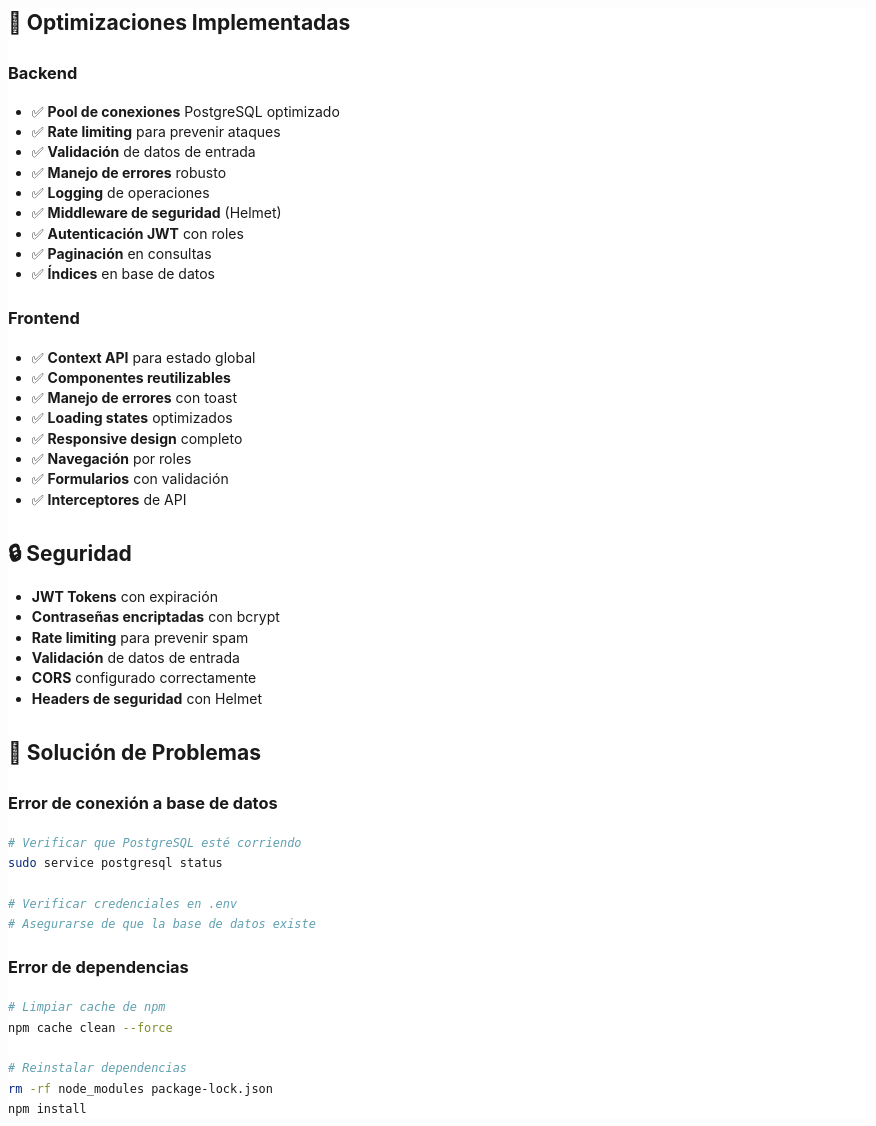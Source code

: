 ## 🚀 Optimizaciones Implementadas

### Backend
- ✅ **Pool de conexiones** PostgreSQL optimizado
- ✅ **Rate limiting** para prevenir ataques
- ✅ **Validación** de datos de entrada
- ✅ **Manejo de errores** robusto
- ✅ **Logging** de operaciones
- ✅ **Middleware de seguridad** (Helmet)
- ✅ **Autenticación JWT** con roles
- ✅ **Paginación** en consultas
- ✅ **Índices** en base de datos

### Frontend
- ✅ **Context API** para estado global
- ✅ **Componentes reutilizables**
- ✅ **Manejo de errores** con toast
- ✅ **Loading states** optimizados
- ✅ **Responsive design** completo
- ✅ **Navegación** por roles
- ✅ **Formularios** con validación
- ✅ **Interceptores** de API

## 🔒 Seguridad

- **JWT Tokens** con expiración
- **Contraseñas encriptadas** con bcrypt
- **Rate limiting** para prevenir spam
- **Validación** de datos de entrada
- **CORS** configurado correctamente
- **Headers de seguridad** con Helmet

## 🐛 Solución de Problemas

### Error de conexión a base de datos
```bash
# Verificar que PostgreSQL esté corriendo
sudo service postgresql status

# Verificar credenciales en .env
# Asegurarse de que la base de datos existe
```

### Error de dependencias
```bash
# Limpiar cache de npm
npm cache clean --force

# Reinstalar dependencias
rm -rf node_modules package-lock.json
npm install
```

